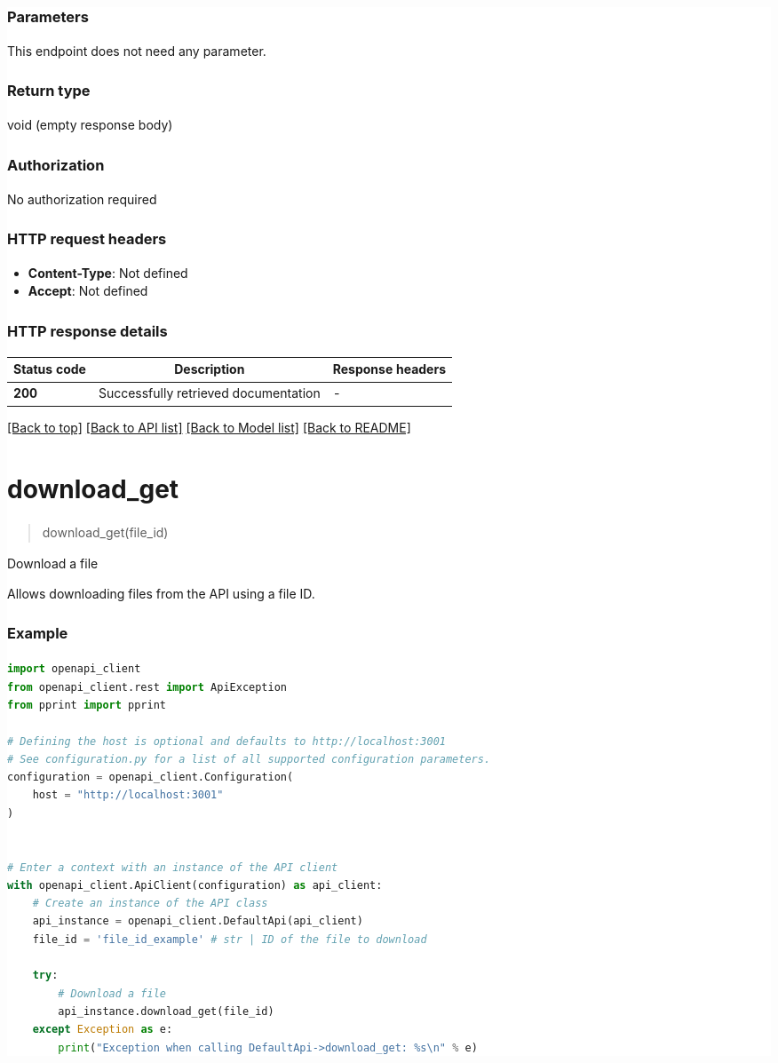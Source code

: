 

### Parameters

This endpoint does not need any parameter.

### Return type

void (empty response body)

### Authorization

No authorization required

### HTTP request headers

 - **Content-Type**: Not defined
 - **Accept**: Not defined

### HTTP response details

| Status code | Description | Response headers |
|-------------|-------------|------------------|
**200** | Successfully retrieved documentation |  -  |

[[Back to top]](#) [[Back to API list]](../README.md#documentation-for-api-endpoints) [[Back to Model list]](../README.md#documentation-for-models) [[Back to README]](../README.md)

# **download_get**
> download_get(file_id)

Download a file

Allows downloading files from the API using a file ID.

### Example


```python
import openapi_client
from openapi_client.rest import ApiException
from pprint import pprint

# Defining the host is optional and defaults to http://localhost:3001
# See configuration.py for a list of all supported configuration parameters.
configuration = openapi_client.Configuration(
    host = "http://localhost:3001"
)


# Enter a context with an instance of the API client
with openapi_client.ApiClient(configuration) as api_client:
    # Create an instance of the API class
    api_instance = openapi_client.DefaultApi(api_client)
    file_id = 'file_id_example' # str | ID of the file to download

    try:
        # Download a file
        api_instance.download_get(file_id)
    except Exception as e:
        print("Exception when calling DefaultApi->download_get: %s\n" % e)
```
